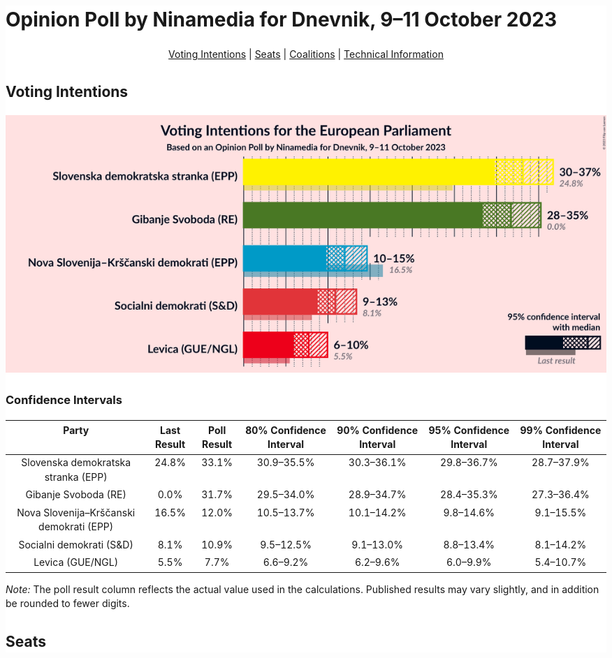 # Opinion Poll by Ninamedia for Dnevnik, 9–11 October 2023

<p align="center"><a href="#voting-intentions">Voting Intentions</a> | <a href="#seats">Seats</a> | <a href="#coalitions">Coalitions</a> | <a href="#technical-information">Technical Information</a></p>

## Voting Intentions

![Graph with voting intentions not yet produced](2023-10-11-Ninamedia.png "Voting Intentions")

### Confidence Intervals

| Party | Last Result | Poll Result | 80% Confidence Interval | 90% Confidence Interval | 95% Confidence Interval | 99% Confidence Interval |
|:-----:|:-----------:|:-----------:|:-----------------------:|:-----------------------:|:-----------------------:|:-----------------------:|
| Slovenska demokratska stranka (EPP) | 24.8% | 33.1% | 30.9–35.5% |30.3–36.1% |29.8–36.7% |28.7–37.9% |
| Gibanje Svoboda (RE) | 0.0% | 31.7% | 29.5–34.0% |28.9–34.7% |28.4–35.3% |27.3–36.4% |
| Nova Slovenija–Krščanski demokrati (EPP) | 16.5% | 12.0% | 10.5–13.7% |10.1–14.2% |9.8–14.6% |9.1–15.5% |
| Socialni demokrati (S&D) | 8.1% | 10.9% | 9.5–12.5% |9.1–13.0% |8.8–13.4% |8.1–14.2% |
| Levica (GUE/NGL) | 5.5% | 7.7% | 6.6–9.2% |6.2–9.6% |6.0–9.9% |5.4–10.7% |

*Note:* The poll result column reflects the actual value used in the calculations. Published results may vary slightly, and in addition be rounded to fewer digits.

## Seats
